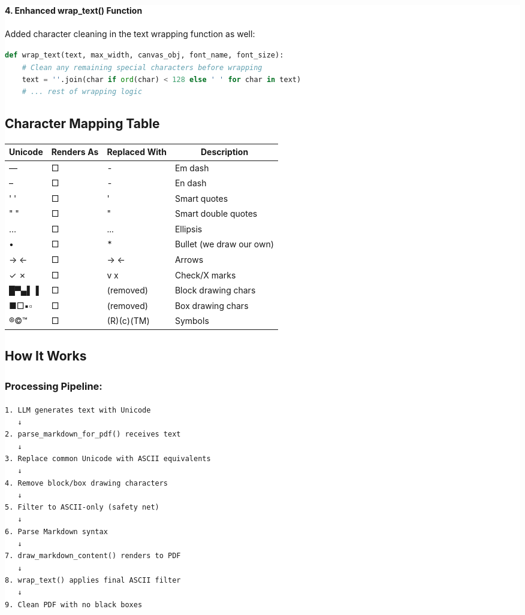 #### 4. **Enhanced wrap_text() Function**
Added character cleaning in the text wrapping function as well:
```python
def wrap_text(text, max_width, canvas_obj, font_name, font_size):
    # Clean any remaining special characters before wrapping
    text = ''.join(char if ord(char) < 128 else ' ' for char in text)
    # ... rest of wrapping logic
```

## Character Mapping Table

| Unicode | Renders As | Replaced With | Description |
|---------|------------|---------------|-------------|
| — | □ | - | Em dash |
| – | □ | - | En dash |
| ' ' | □ | ' | Smart quotes |
| " " | □ | " | Smart double quotes |
| … | □ | ... | Ellipsis |
| • | □ | * | Bullet (we draw our own) |
| → ← | □ | -> <- | Arrows |
| ✓ ✗ | □ | v x | Check/X marks |
| █▀▄▌▐ | □ | (removed) | Block drawing chars |
| ■□▪▫ | □ | (removed) | Box drawing chars |
| ®©™ | □ | (R)(c)(TM) | Symbols |

## How It Works

### Processing Pipeline:
```
1. LLM generates text with Unicode
   ↓
2. parse_markdown_for_pdf() receives text
   ↓
3. Replace common Unicode with ASCII equivalents
   ↓
4. Remove block/box drawing characters
   ↓
5. Filter to ASCII-only (safety net)
   ↓
6. Parse Markdown syntax
   ↓
7. draw_markdown_content() renders to PDF
   ↓
8. wrap_text() applies final ASCII filter
   ↓
9. Clean PDF with no black boxes
```
